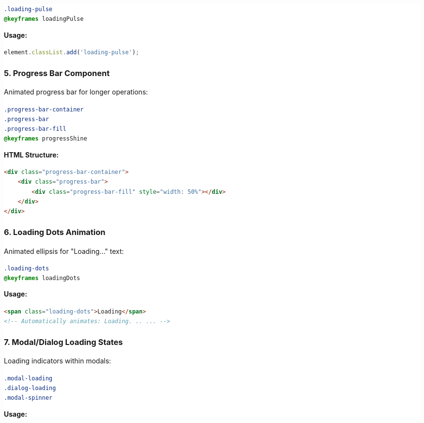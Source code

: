 ```css
.loading-pulse
@keyframes loadingPulse
```

**Usage:**

```javascript
element.classList.add('loading-pulse');
```

### 5. **Progress Bar Component**

Animated progress bar for longer operations:

```css
.progress-bar-container
.progress-bar
.progress-bar-fill
@keyframes progressShine
```

**HTML Structure:**

```html
<div class="progress-bar-container">
    <div class="progress-bar">
        <div class="progress-bar-fill" style="width: 50%"></div>
    </div>
</div>
```

### 6. **Loading Dots Animation**

Animated ellipsis for "Loading..." text:

```css
.loading-dots
@keyframes loadingDots
```

**Usage:**

```html
<span class="loading-dots">Loading</span>
<!-- Automatically animates: Loading. .. ... -->
```

### 7. **Modal/Dialog Loading States**

Loading indicators within modals:

```css
.modal-loading
.dialog-loading
.modal-spinner
```

**Usage:**
